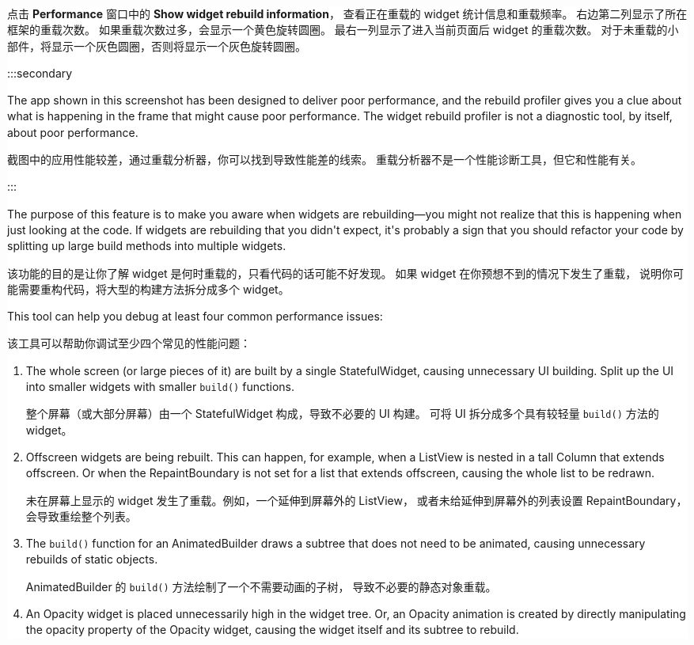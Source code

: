 点击 **Performance** 窗口中的 **Show widget rebuild information**，
查看正在重载的 widget 统计信息和重载频率。
右边第二列显示了所在框架的重载次数。
如果重载次数过多，会显示一个黄色旋转圆圈。
最右一列显示了进入当前页面后 widget 的重载次数。
对于未重载的小部件，将显示一个灰色圆圈，否则将显示一个灰色旋转圆圈。

:::secondary

The app shown in this screenshot has been designed to deliver
poor performance, and the rebuild profiler gives you a clue
about what is happening in the frame that might cause poor
performance. The widget rebuild profiler is not a diagnostic
tool, by itself, about poor performance.

截图中的应用性能较差，通过重载分析器，你可以找到导致性能差的线索。
重载分析器不是一个性能诊断工具，但它和性能有关。

:::

The purpose of this feature is to make you aware when widgets are
rebuilding&mdash;you might not realize that this is happening when just
looking at the code. If widgets are rebuilding that you didn't expect,
it's probably a sign that you should refactor your code by splitting
up large build methods into multiple widgets.

该功能的目的是让你了解 widget 是何时重载的，只看代码的话可能不好发现。
如果 widget 在你预想不到的情况下发生了重载，
说明你可能需要重构代码，将大型的构建方法拆分成多个 widget。

This tool can help you debug at least four common performance issues:

该工具可以帮助你调试至少四个常见的性能问题：

1. The whole screen (or large pieces of it) are built by a single
   StatefulWidget, causing unnecessary UI building. Split up the
   UI into smaller widgets with smaller `build()` functions.

   整个屏幕（或大部分屏幕）由一个 StatefulWidget 构成，导致不必要的 UI 构建。
   可将 UI 拆分成多个具有较轻量 `build()` 方法的 widget。

1. Offscreen widgets are being rebuilt. This can happen, for example,
   when a ListView is nested in a tall Column that extends offscreen.
   Or when the RepaintBoundary is not set for a list that extends
   offscreen, causing the whole list to be redrawn.

   未在屏幕上显示的 widget 发生了重载。例如，一个延伸到屏幕外的 ListView，
   或者未给延伸到屏幕外的列表设置 RepaintBoundary，会导致重绘整个列表。

1. The `build()` function for an AnimatedBuilder draws a subtree that
   does not need to be animated, causing unnecessary rebuilds of static
   objects.

   AnimatedBuilder 的 `build()` 方法绘制了一个不需要动画的子树，
   导致不必要的静态对象重载。

1. An Opacity widget is placed unnecessarily high in the widget tree.
   Or, an Opacity animation is created by directly manipulating the
   opacity property of the Opacity widget, causing the widget itself
   and its subtree to rebuild.
